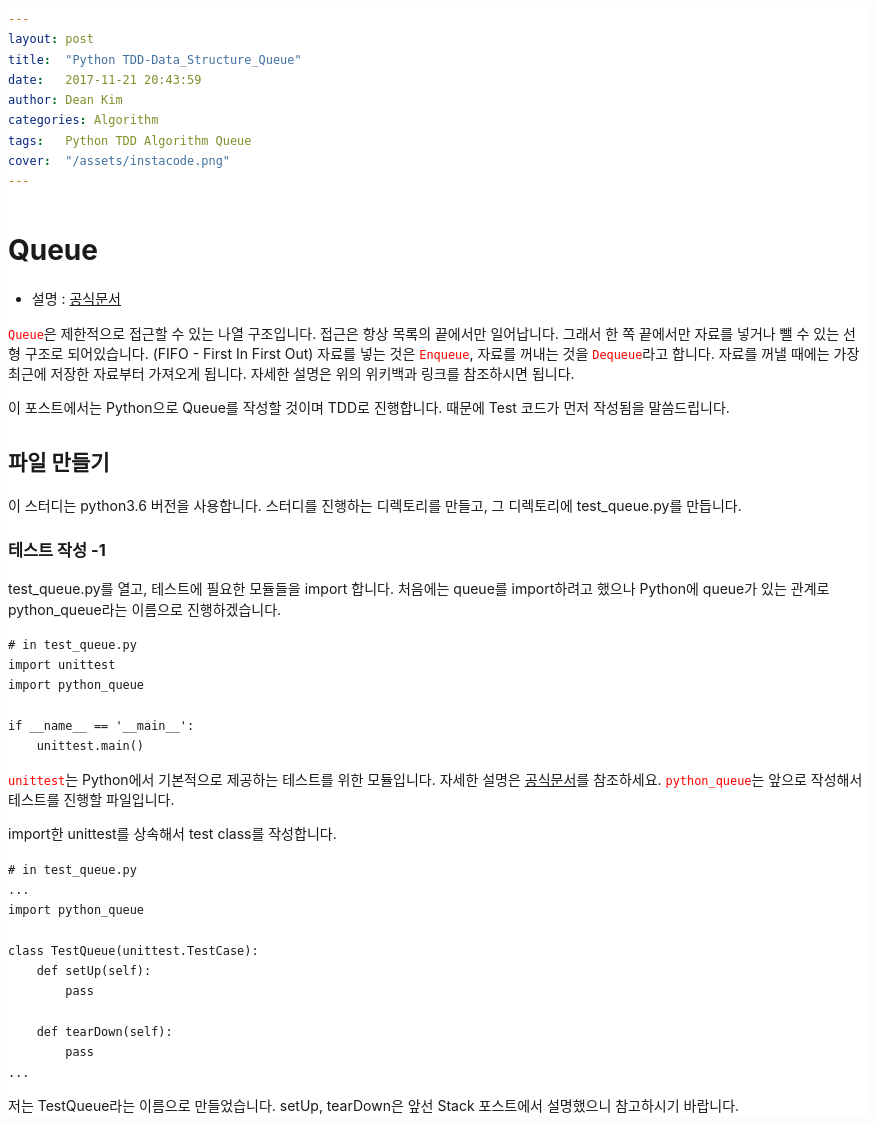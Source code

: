 ```yaml
---
layout: post
title:  "Python TDD-Data_Structure_Queue"
date:   2017-11-21 20:43:59
author: Dean Kim
categories: Algorithm
tags:	Python TDD Algorithm Queue
cover:  "/assets/instacode.png"
---
```


# Queue
- 설명 : [공식문서](https://ko.wikipedia.org/wiki/%ED%81%90_(%EC%9E%90%EB%A3%8C_%EA%B5%AC%EC%A1%B0))

<tt style="color: #FF0000">`Queue`</tt>은 제한적으로 접근할 수 있는 나열 구조입니다. 접근은 항상 목록의 끝에서만 일어납니다.
그래서 한 쪽 끝에서만 자료를 넣거나 뺄 수 있는 선형 구조로 되어있습니다. (FIFO - First In First Out)
자료를 넣는 것은 <tt style="color: #FF0000">`Enqueue`</tt>, 자료를 꺼내는 것을 <tt style="color: #FF0000">`Dequeue`</tt>라고 합니다.
자료를 꺼낼 때에는 가장 최근에 저장한 자료부터 가져오게 됩니다.
자세한 설명은 위의 위키백과 링크를 참조하시면 됩니다.

이 포스트에서는 Python으로 Queue를 작성할 것이며 TDD로 진행합니다. 때문에 Test 코드가 먼저 작성됨을 말씀드립니다.

## 파일 만들기

이 스터디는 python3.6 버전을 사용합니다.
스터디를 진행하는 디렉토리를 만들고, 그 디렉토리에 test_queue.py를 만듭니다.

### 테스트 작성 -1

test_queue.py를 열고, 테스트에 필요한 모듈들을 import 합니다.
처음에는 queue를 import하려고 했으나 Python에 queue가 있는 관계로 python_queue라는 이름으로 진행하겠습니다.
~~~~
# in test_queue.py
import unittest
import python_queue

if __name__ == '__main__':
    unittest.main()
~~~~
<tt style="color: #FF0000">`unittest`</tt>는 Python에서 기본적으로 제공하는 테스트를 위한 모듈입니다.
자세한 설명은 [공식문서](https://docs.python.org/3/library/unittest.html)를 참조하세요.
<tt style="color: #FF0000">`python_queue`</tt>는 앞으로 작성해서 테스트를 진행할 파일입니다.

import한 unittest를 상속해서 test class를 작성합니다.
~~~~
# in test_queue.py
...
import python_queue

class TestQueue(unittest.TestCase):
    def setUp(self):
        pass

    def tearDown(self):
        pass
...
~~~~
저는 TestQueue라는 이름으로 만들었습니다. setUp, tearDown은 앞선 Stack 포스트에서 설명했으니 참고하시기 바랍니다.
